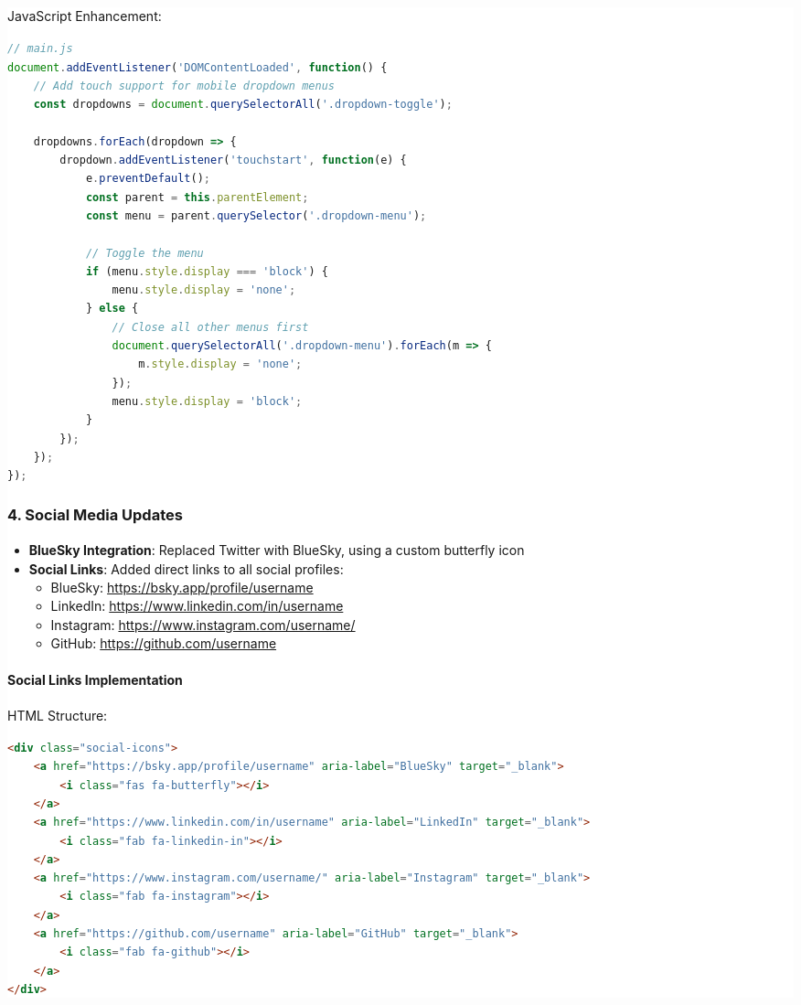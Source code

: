 JavaScript Enhancement:
```javascript
// main.js
document.addEventListener('DOMContentLoaded', function() {
    // Add touch support for mobile dropdown menus
    const dropdowns = document.querySelectorAll('.dropdown-toggle');
    
    dropdowns.forEach(dropdown => {
        dropdown.addEventListener('touchstart', function(e) {
            e.preventDefault();
            const parent = this.parentElement;
            const menu = parent.querySelector('.dropdown-menu');
            
            // Toggle the menu
            if (menu.style.display === 'block') {
                menu.style.display = 'none';
            } else {
                // Close all other menus first
                document.querySelectorAll('.dropdown-menu').forEach(m => {
                    m.style.display = 'none';
                });
                menu.style.display = 'block';
            }
        });
    });
});
```

### 4. Social Media Updates

- **BlueSky Integration**: Replaced Twitter with BlueSky, using a custom butterfly icon
- **Social Links**: Added direct links to all social profiles:
  - BlueSky: https://bsky.app/profile/username
  - LinkedIn: https://www.linkedin.com/in/username
  - Instagram: https://www.instagram.com/username/
  - GitHub: https://github.com/username

#### Social Links Implementation

HTML Structure:
```html
<div class="social-icons">
    <a href="https://bsky.app/profile/username" aria-label="BlueSky" target="_blank">
        <i class="fas fa-butterfly"></i>
    </a>
    <a href="https://www.linkedin.com/in/username" aria-label="LinkedIn" target="_blank">
        <i class="fab fa-linkedin-in"></i>
    </a>
    <a href="https://www.instagram.com/username/" aria-label="Instagram" target="_blank">
        <i class="fab fa-instagram"></i>
    </a>
    <a href="https://github.com/username" aria-label="GitHub" target="_blank">
        <i class="fab fa-github"></i>
    </a>
</div>
```
